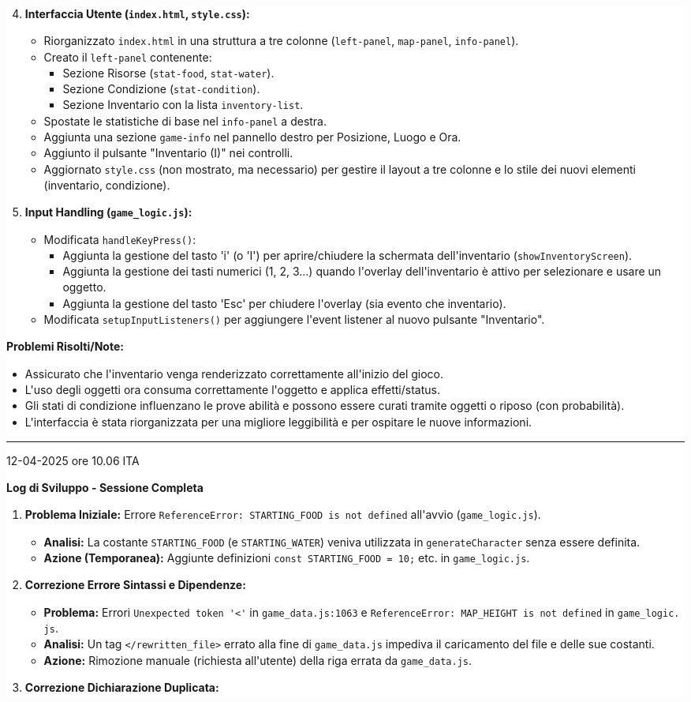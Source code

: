4.  **Interfaccia Utente (`index.html`, `style.css`):**

    - Riorganizzato `index.html` in una struttura a tre colonne (`left-panel`, `map-panel`, `info-panel`).
    - Creato il `left-panel` contenente:
      - Sezione Risorse (`stat-food`, `stat-water`).
      - Sezione Condizione (`stat-condition`).
      - Sezione Inventario con la lista `inventory-list`.
    - Spostate le statistiche di base nel `info-panel` a destra.
    - Aggiunta una sezione `game-info` nel pannello destro per Posizione, Luogo e Ora.
    - Aggiunto il pulsante "Inventario (I)" nei controlli.
    - Aggiornato `style.css` (non mostrato, ma necessario) per gestire il layout a tre colonne e lo stile dei nuovi elementi (inventario, condizione).

5.  **Input Handling (`game_logic.js`):**
    - Modificata `handleKeyPress()`:
      - Aggiunta la gestione del tasto 'i' (o 'I') per aprire/chiudere la schermata dell'inventario (`showInventoryScreen`).
      - Aggiunta la gestione dei tasti numerici (1, 2, 3...) quando l'overlay dell'inventario è attivo per selezionare e usare un oggetto.
      - Aggiunta la gestione del tasto 'Esc' per chiudere l'overlay (sia evento che inventario).
    - Modificata `setupInputListeners()` per aggiungere l'event listener al nuovo pulsante "Inventario".

**Problemi Risolti/Note:**

- Assicurato che l'inventario venga renderizzato correttamente all'inizio del gioco.
- L'uso degli oggetti ora consuma correttamente l'oggetto e applica effetti/status.
- Gli stati di condizione influenzano le prove abilità e possono essere curati tramite oggetti o riposo (con probabilità).
- L'interfaccia è stata riorganizzata per una migliore leggibilità e per ospitare le nuove informazioni.

---

12-04-2025 ore 10.06 ITA

**Log di Sviluppo - Sessione Completa**

1.  **Problema Iniziale:** Errore `ReferenceError: STARTING_FOOD is not defined` all'avvio (`game_logic.js`).

    - **Analisi:** La costante `STARTING_FOOD` (e `STARTING_WATER`) veniva utilizzata in `generateCharacter` senza essere definita.
    - **Azione (Temporanea):** Aggiunte definizioni `const STARTING_FOOD = 10;` etc. in `game_logic.js`.

2.  **Correzione Errore Sintassi e Dipendenze:**

    - **Problema:** Errori `Unexpected token '<'` in `game_data.js:1063` e `ReferenceError: MAP_HEIGHT is not defined` in `game_logic.js`.
    - **Analisi:** Un tag `</rewritten_file>` errato alla fine di `game_data.js` impediva il caricamento del file e delle sue costanti.
    - **Azione:** Rimozione manuale (richiesta all'utente) della riga errata da `game_data.js`.

3.  **Correzione Dichiarazione Duplicata:**
